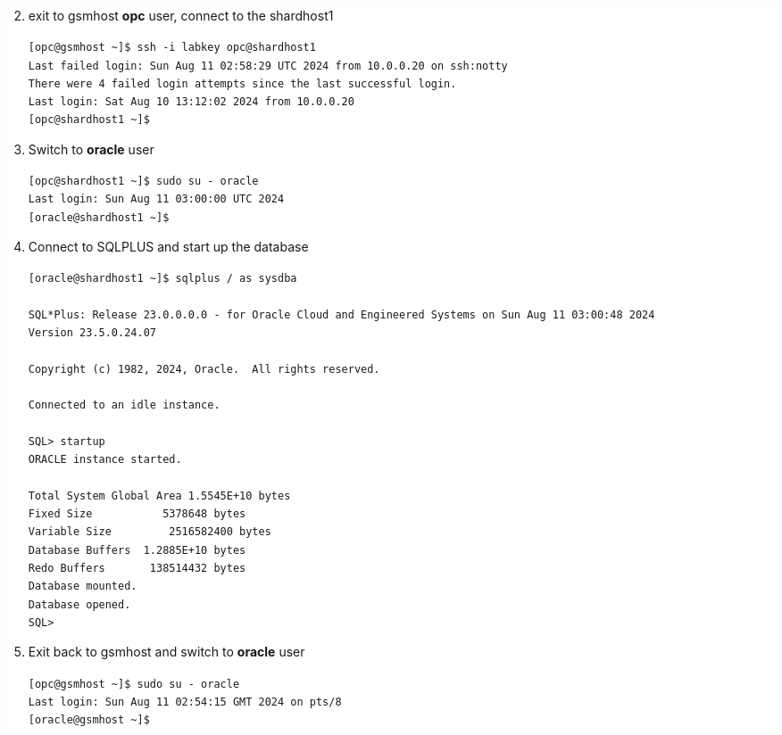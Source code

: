    
   
2. exit to gsmhost **opc** user, connect to the shardhost1

   ```
   [opc@gsmhost ~]$ ssh -i labkey opc@shardhost1
   Last failed login: Sun Aug 11 02:58:29 UTC 2024 from 10.0.0.20 on ssh:notty
   There were 4 failed login attempts since the last successful login.
   Last login: Sat Aug 10 13:12:02 2024 from 10.0.0.20
   [opc@shardhost1 ~]$ 
   ```
   
   
   
2. Switch to **oracle** user

   ```
   [opc@shardhost1 ~]$ sudo su - oracle
   Last login: Sun Aug 11 03:00:00 UTC 2024
   [oracle@shardhost1 ~]$ 
   ```
   
   
   
2. Connect to SQLPLUS and start up the database

   ```
   [oracle@shardhost1 ~]$ sqlplus / as sysdba
   
   SQL*Plus: Release 23.0.0.0.0 - for Oracle Cloud and Engineered Systems on Sun Aug 11 03:00:48 2024
   Version 23.5.0.24.07
   
   Copyright (c) 1982, 2024, Oracle.  All rights reserved.
   
   Connected to an idle instance.
   
   SQL> startup
   ORACLE instance started.
   
   Total System Global Area 1.5545E+10 bytes
   Fixed Size		    5378648 bytes
   Variable Size		 2516582400 bytes
   Database Buffers	 1.2885E+10 bytes
   Redo Buffers		  138514432 bytes
   Database mounted.
   Database opened.
   SQL> 
   ```
   
   
   
2. Exit back to gsmhost and switch to **oracle** user

   ```
   [opc@gsmhost ~]$ sudo su - oracle
   Last login: Sun Aug 11 02:54:15 GMT 2024 on pts/8
   [oracle@gsmhost ~]$ 
   ```
   